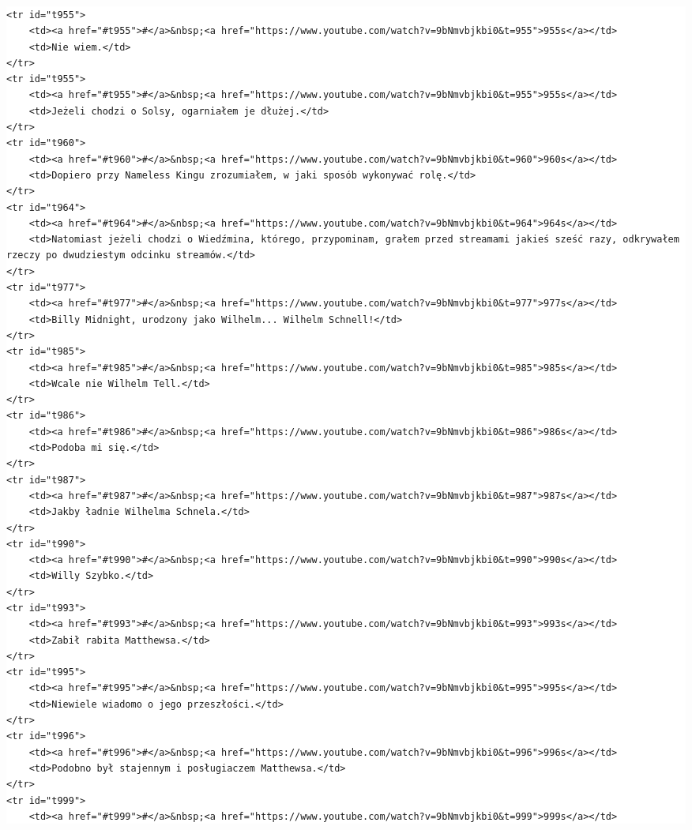     <tr id="t955">
        <td><a href="#t955">#</a>&nbsp;<a href="https://www.youtube.com/watch?v=9bNmvbjkbi0&t=955">955s</a></td>
        <td>Nie wiem.</td>
    </tr>
    <tr id="t955">
        <td><a href="#t955">#</a>&nbsp;<a href="https://www.youtube.com/watch?v=9bNmvbjkbi0&t=955">955s</a></td>
        <td>Jeżeli chodzi o Solsy, ogarniałem je dłużej.</td>
    </tr>
    <tr id="t960">
        <td><a href="#t960">#</a>&nbsp;<a href="https://www.youtube.com/watch?v=9bNmvbjkbi0&t=960">960s</a></td>
        <td>Dopiero przy Nameless Kingu zrozumiałem, w jaki sposób wykonywać rolę.</td>
    </tr>
    <tr id="t964">
        <td><a href="#t964">#</a>&nbsp;<a href="https://www.youtube.com/watch?v=9bNmvbjkbi0&t=964">964s</a></td>
        <td>Natomiast jeżeli chodzi o Wiedźmina, którego, przypominam, grałem przed streamami jakieś sześć razy, odkrywałem rzeczy po dwudziestym odcinku streamów.</td>
    </tr>
    <tr id="t977">
        <td><a href="#t977">#</a>&nbsp;<a href="https://www.youtube.com/watch?v=9bNmvbjkbi0&t=977">977s</a></td>
        <td>Billy Midnight, urodzony jako Wilhelm... Wilhelm Schnell!</td>
    </tr>
    <tr id="t985">
        <td><a href="#t985">#</a>&nbsp;<a href="https://www.youtube.com/watch?v=9bNmvbjkbi0&t=985">985s</a></td>
        <td>Wcale nie Wilhelm Tell.</td>
    </tr>
    <tr id="t986">
        <td><a href="#t986">#</a>&nbsp;<a href="https://www.youtube.com/watch?v=9bNmvbjkbi0&t=986">986s</a></td>
        <td>Podoba mi się.</td>
    </tr>
    <tr id="t987">
        <td><a href="#t987">#</a>&nbsp;<a href="https://www.youtube.com/watch?v=9bNmvbjkbi0&t=987">987s</a></td>
        <td>Jakby ładnie Wilhelma Schnela.</td>
    </tr>
    <tr id="t990">
        <td><a href="#t990">#</a>&nbsp;<a href="https://www.youtube.com/watch?v=9bNmvbjkbi0&t=990">990s</a></td>
        <td>Willy Szybko.</td>
    </tr>
    <tr id="t993">
        <td><a href="#t993">#</a>&nbsp;<a href="https://www.youtube.com/watch?v=9bNmvbjkbi0&t=993">993s</a></td>
        <td>Zabił rabita Matthewsa.</td>
    </tr>
    <tr id="t995">
        <td><a href="#t995">#</a>&nbsp;<a href="https://www.youtube.com/watch?v=9bNmvbjkbi0&t=995">995s</a></td>
        <td>Niewiele wiadomo o jego przeszłości.</td>
    </tr>
    <tr id="t996">
        <td><a href="#t996">#</a>&nbsp;<a href="https://www.youtube.com/watch?v=9bNmvbjkbi0&t=996">996s</a></td>
        <td>Podobno był stajennym i posługiaczem Matthewsa.</td>
    </tr>
    <tr id="t999">
        <td><a href="#t999">#</a>&nbsp;<a href="https://www.youtube.com/watch?v=9bNmvbjkbi0&t=999">999s</a></td>